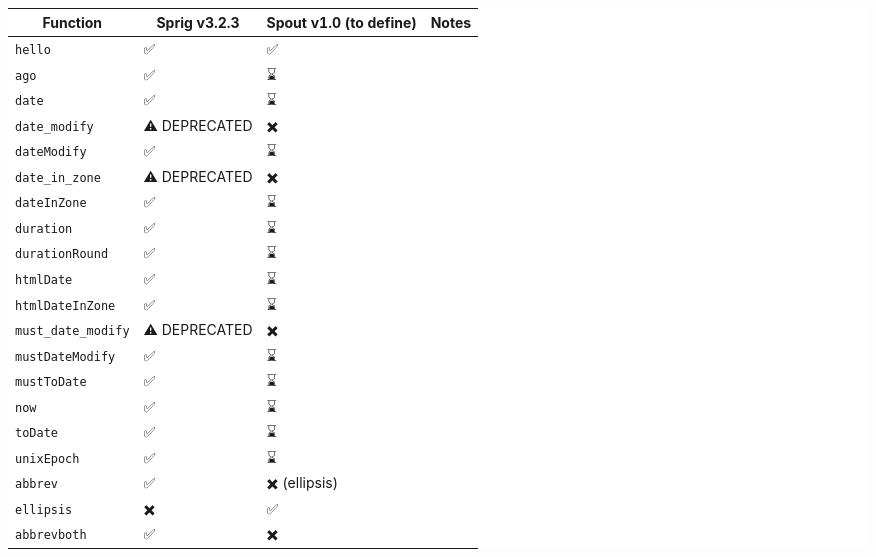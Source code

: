 <table><thead><tr><th>Function</th><th>Sprig v3.2.3</th><th>Spout v1.0 (to define)</th><th data-hidden>Notes</th></tr></thead><tbody><tr><td><code>hello</code></td><td><span data-gb-custom-inline data-tag="emoji" data-code="2705">✅</span></td><td><span data-gb-custom-inline data-tag="emoji" data-code="2705">✅</span></td><td></td></tr><tr><td><code>ago</code></td><td><span data-gb-custom-inline data-tag="emoji" data-code="2705">✅</span></td><td><span data-gb-custom-inline data-tag="emoji" data-code="231b">⌛</span></td><td></td></tr><tr><td><code>date</code></td><td><span data-gb-custom-inline data-tag="emoji" data-code="2705">✅</span></td><td><span data-gb-custom-inline data-tag="emoji" data-code="231b">⌛</span></td><td></td></tr><tr><td><code>date_modify</code></td><td><span data-gb-custom-inline data-tag="emoji" data-code="26a0">⚠️</span> DEPRECATED</td><td><span data-gb-custom-inline data-tag="emoji" data-code="2716">✖️</span></td><td></td></tr><tr><td><code>dateModify</code></td><td><span data-gb-custom-inline data-tag="emoji" data-code="2705">✅</span></td><td><span data-gb-custom-inline data-tag="emoji" data-code="231b">⌛</span></td><td></td></tr><tr><td><code>date_in_zone</code></td><td><span data-gb-custom-inline data-tag="emoji" data-code="26a0">⚠️</span> DEPRECATED</td><td><span data-gb-custom-inline data-tag="emoji" data-code="2716">✖️</span></td><td></td></tr><tr><td><code>dateInZone</code></td><td><span data-gb-custom-inline data-tag="emoji" data-code="2705">✅</span></td><td><span data-gb-custom-inline data-tag="emoji" data-code="231b">⌛</span></td><td></td></tr><tr><td><code>duration</code></td><td><span data-gb-custom-inline data-tag="emoji" data-code="2705">✅</span></td><td><span data-gb-custom-inline data-tag="emoji" data-code="231b">⌛</span></td><td></td></tr><tr><td><code>durationRound</code></td><td><span data-gb-custom-inline data-tag="emoji" data-code="2705">✅</span></td><td><span data-gb-custom-inline data-tag="emoji" data-code="231b">⌛</span></td><td></td></tr><tr><td><code>htmlDate</code></td><td><span data-gb-custom-inline data-tag="emoji" data-code="2705">✅</span></td><td><span data-gb-custom-inline data-tag="emoji" data-code="231b">⌛</span></td><td></td></tr><tr><td><code>htmlDateInZone</code></td><td><span data-gb-custom-inline data-tag="emoji" data-code="2705">✅</span></td><td><span data-gb-custom-inline data-tag="emoji" data-code="231b">⌛</span></td><td></td></tr><tr><td><code>must_date_modify</code></td><td><span data-gb-custom-inline data-tag="emoji" data-code="26a0">⚠️</span> DEPRECATED</td><td><span data-gb-custom-inline data-tag="emoji" data-code="2716">✖️</span></td><td></td></tr><tr><td><code>mustDateModify</code></td><td><span data-gb-custom-inline data-tag="emoji" data-code="2705">✅</span></td><td><span data-gb-custom-inline data-tag="emoji" data-code="231b">⌛</span></td><td></td></tr><tr><td><code>mustToDate</code></td><td><span data-gb-custom-inline data-tag="emoji" data-code="2705">✅</span></td><td><span data-gb-custom-inline data-tag="emoji" data-code="231b">⌛</span></td><td></td></tr><tr><td><code>now</code></td><td><span data-gb-custom-inline data-tag="emoji" data-code="2705">✅</span></td><td><span data-gb-custom-inline data-tag="emoji" data-code="231b">⌛</span></td><td></td></tr><tr><td><code>toDate</code></td><td><span data-gb-custom-inline data-tag="emoji" data-code="2705">✅</span></td><td><span data-gb-custom-inline data-tag="emoji" data-code="231b">⌛</span></td><td></td></tr><tr><td><code>unixEpoch</code></td><td><span data-gb-custom-inline data-tag="emoji" data-code="2705">✅</span></td><td><span data-gb-custom-inline data-tag="emoji" data-code="231b">⌛</span></td><td></td></tr><tr><td><code>abbrev</code></td><td><span data-gb-custom-inline data-tag="emoji" data-code="2705">✅</span></td><td><span data-gb-custom-inline data-tag="emoji" data-code="2716">✖️</span> (ellipsis)</td><td></td></tr><tr><td><code>ellipsis</code></td><td><span data-gb-custom-inline data-tag="emoji" data-code="2716">✖️</span></td><td><span data-gb-custom-inline data-tag="emoji" data-code="2705">✅</span></td><td></td></tr><tr><td><code>abbrevboth</code></td><td><span data-gb-custom-inline data-tag="emoji" data-code="2705">✅</span></td><td><span data-gb-custom-inline data-tag="emoji" data-code="2716">✖️</span>